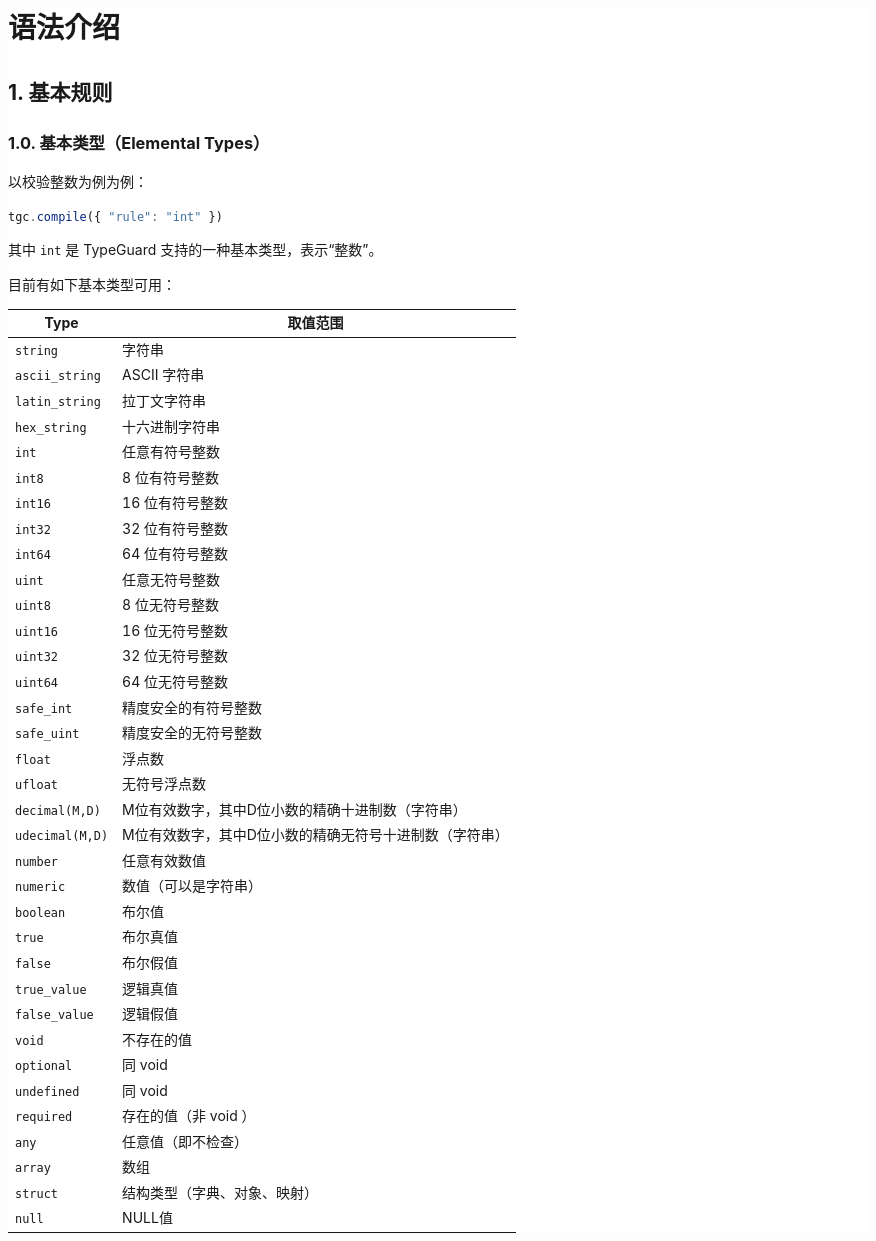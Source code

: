 # 语法介绍

## 1. 基本规则

### 1.0. 基本类型（Elemental Types）

以校验整数为例为例：

```ts
tgc.compile({ "rule": "int" })
```

其中 `int` 是 TypeGuard 支持的一种基本类型，表示“整数”。

目前有如下基本类型可用：

Type                | 取值范围
--------------------|-----------------------
`string`            | 字符串
`ascii_string`      | ASCII 字符串
`latin_string`      | 拉丁文字符串
`hex_string`        | 十六进制字符串
`int`               | 任意有符号整数
`int8`              | 8 位有符号整数
`int16`             | 16 位有符号整数
`int32`             | 32 位有符号整数
`int64`             | 64 位有符号整数
`uint`              | 任意无符号整数
`uint8`             | 8 位无符号整数
`uint16`            | 16 位无符号整数
`uint32`            | 32 位无符号整数
`uint64`            | 64 位无符号整数
`safe_int`          | 精度安全的有符号整数
`safe_uint`         | 精度安全的无符号整数
`float`             | 浮点数
`ufloat`            | 无符号浮点数
`decimal(M,D)`      | M位有效数字，其中D位小数的精确十进制数（字符串）
`udecimal(M,D)`     | M位有效数字，其中D位小数的精确无符号十进制数（字符串）
`number`            | 任意有效数值
`numeric`           | 数值（可以是字符串）
`boolean`           | 布尔值
`true`              | 布尔真值
`false`             | 布尔假值
`true_value`        | 逻辑真值
`false_value`       | 逻辑假值
`void`              | 不存在的值
`optional`          | 同 void
`undefined`         | 同 void
`required`          | 存在的值（非 void ）
`any`               | 任意值（即不检查）
`array`             | 数组
`struct`            | 结构类型（字典、对象、映射）
`null`              | NULL值
